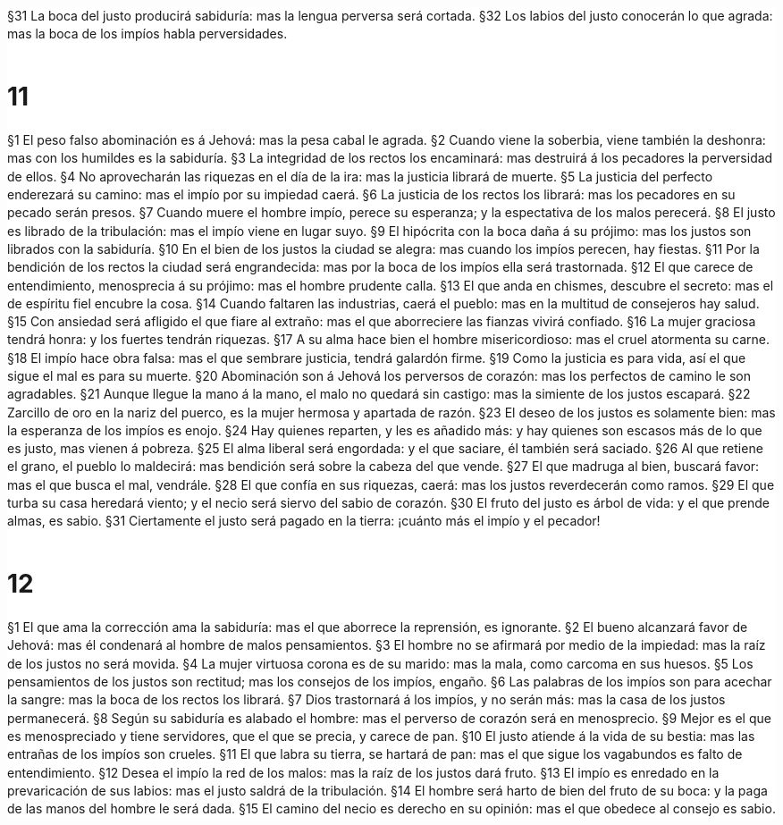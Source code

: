 §31 La boca del justo producirá sabiduría: mas la lengua perversa será cortada. 
§32 Los labios del justo conocerán lo que agrada: mas la boca de los impíos habla perversidades. 

# 11 
§1 El peso falso abominación es á Jehová: mas la pesa cabal le agrada. 
§2 Cuando viene la soberbia, viene también la deshonra: mas con los humildes es la sabiduría. 
§3 La integridad de los rectos los encaminará: mas destruirá á los pecadores la perversidad de ellos. 
§4 No aprovecharán las riquezas en el día de la ira: mas la justicia librará de muerte. 
§5 La justicia del perfecto enderezará su camino: mas el impío por su impiedad caerá. 
§6 La justicia de los rectos los librará: mas los pecadores en su pecado serán presos. 
§7 Cuando muere el hombre impío, perece su esperanza; y la espectativa de los malos perecerá. 
§8 El justo es librado de la tribulación: mas el impío viene en lugar suyo. 
§9 El hipócrita con la boca daña á su prójimo: mas los justos son librados con la sabiduría. 
§10 En el bien de los justos la ciudad se alegra: mas cuando los impíos perecen, hay fiestas. 
§11 Por la bendición de los rectos la ciudad será engrandecida: mas por la boca de los impíos ella será trastornada. 
§12 El que carece de entendimiento, menosprecia á su prójimo: mas el hombre prudente calla. 
§13 El que anda en chismes, descubre el secreto: mas el de espíritu fiel encubre la cosa. 
§14 Cuando faltaren las industrias, caerá el pueblo: mas en la multitud de consejeros hay salud. 
§15 Con ansiedad será afligido el que fiare al extraño: mas el que aborreciere las fianzas vivirá confiado. 
§16 La mujer graciosa tendrá honra: y los fuertes tendrán riquezas. 
§17 A su alma hace bien el hombre misericordioso: mas el cruel atormenta su carne. 
§18 El impío hace obra falsa: mas el que sembrare justicia, tendrá galardón firme. 
§19 Como la justicia es para vida, así el que sigue el mal es para su muerte. 
§20 Abominación son á Jehová los perversos de corazón: mas los perfectos de camino le son agradables. 
§21 Aunque llegue la mano á la mano, el malo no quedará sin castigo: mas la simiente de los justos escapará. 
§22 Zarcillo de oro en la nariz del puerco, es la mujer hermosa y apartada de razón. 
§23 El deseo de los justos es solamente bien: mas la esperanza de los impíos es enojo. 
§24 Hay quienes reparten, y les es añadido más: y hay quienes son escasos más de lo que es justo, mas vienen á pobreza. 
§25 El alma liberal será engordada: y el que saciare, él también será saciado. 
§26 Al que retiene el grano, el pueblo lo maldecirá: mas bendición será sobre la cabeza del que vende. 
§27 El que madruga al bien, buscará favor: mas el que busca el mal, vendrále. 
§28 El que confía en sus riquezas, caerá: mas los justos reverdecerán como ramos. 
§29 El que turba su casa heredará viento; y el necio será siervo del sabio de corazón. 
§30 El fruto del justo es árbol de vida: y el que prende almas, es sabio. 
§31 Ciertamente el justo será pagado en la tierra: ¡cuánto más el impío y el pecador! 

# 12 
§1 El que ama la corrección ama la sabiduría: mas el que aborrece la reprensión, es ignorante. 
§2 El bueno alcanzará favor de Jehová: mas él condenará al hombre de malos pensamientos. 
§3 El hombre no se afirmará por medio de la impiedad: mas la raíz de los justos no será movida. 
§4 La mujer virtuosa corona es de su marido: mas la mala, como carcoma en sus huesos. 
§5 Los pensamientos de los justos son rectitud; mas los consejos de los impíos, engaño. 
§6 Las palabras de los impíos son para acechar la sangre: mas la boca de los rectos los librará. 
§7 Dios trastornará á los impíos, y no serán más: mas la casa de los justos permanecerá. 
§8 Según su sabiduría es alabado el hombre: mas el perverso de corazón será en menosprecio. 
§9 Mejor es el que es menospreciado y tiene servidores, que el que se precia, y carece de pan. 
§10 El justo atiende á la vida de su bestia: mas las entrañas de los impíos son crueles. 
§11 El que labra su tierra, se hartará de pan: mas el que sigue los vagabundos es falto de entendimiento. 
§12 Desea el impío la red de los malos: mas la raíz de los justos dará fruto. 
§13 El impío es enredado en la prevaricación de sus labios: mas el justo saldrá de la tribulación. 
§14 El hombre será harto de bien del fruto de su boca: y la paga de las manos del hombre le será dada. 
§15 El camino del necio es derecho en su opinión: mas el que obedece al consejo es sabio. 